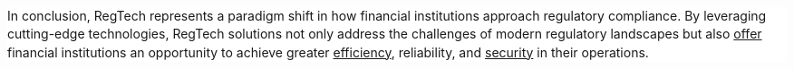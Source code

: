 In conclusion, RegTech represents a paradigm shift in how financial institutions approach regulatory compliance. By leveraging cutting-edge technologies, RegTech solutions not only address the challenges of modern regulatory landscapes but also [offer](../o/offer.md) financial institutions an opportunity to achieve greater [efficiency](../e/efficiency.md), reliability, and [security](../s/security.md) in their operations.